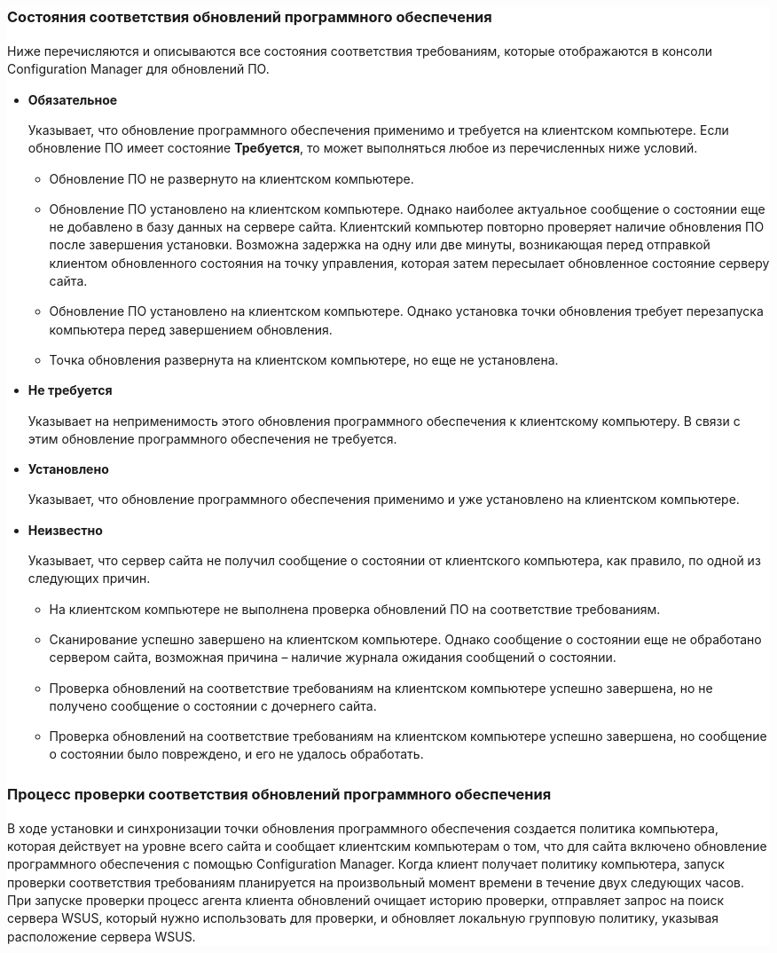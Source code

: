 ### <a name="software-updates-compliance-states"></a>Состояния соответствия обновлений программного обеспечения  
 Ниже перечисляются и описываются все состояния соответствия требованиям, которые отображаются в консоли Configuration Manager для обновлений ПО.  

-   **Обязательное**  

     Указывает, что обновление программного обеспечения применимо и требуется на клиентском компьютере. Если обновление ПО имеет состояние **Требуется**, то может выполняться любое из перечисленных ниже условий.  

    -   Обновление ПО не развернуто на клиентском компьютере.  

    -   Обновление ПО установлено на клиентском компьютере. Однако наиболее актуальное сообщение о состоянии еще не добавлено в базу данных на сервере сайта. Клиентский компьютер повторно проверяет наличие обновления ПО после завершения установки. Возможна задержка на одну или две минуты, возникающая перед отправкой клиентом обновленного состояния на точку управления, которая затем пересылает обновленное состояние серверу сайта.  

    -   Обновление ПО установлено на клиентском компьютере. Однако установка точки обновления требует перезапуска компьютера перед завершением обновления.  

    -   Точка обновления развернута на клиентском компьютере, но еще не установлена.  

-   **Не требуется**  

     Указывает на неприменимость этого обновления программного обеспечения к клиентскому компьютеру. В связи с этим обновление программного обеспечения не требуется.  

-   **Установлено**  

     Указывает, что обновление программного обеспечения применимо и уже установлено на клиентском компьютере.  

-   **Неизвестно**  

     Указывает, что сервер сайта не получил сообщение о состоянии от клиентского компьютера, как правило, по одной из следующих причин.  

    -   На клиентском компьютере не выполнена проверка обновлений ПО на соответствие требованиям.  

    -   Сканирование успешно завершено на клиентском компьютере. Однако сообщение о состоянии еще не обработано сервером сайта, возможная причина – наличие журнала ожидания сообщений о состоянии.  

    -   Проверка обновлений на соответствие требованиям на клиентском компьютере успешно завершена, но не получено сообщение о состоянии с дочернего сайта.  

    -   Проверка обновлений на соответствие требованиям на клиентском компьютере успешно завершена, но сообщение о состоянии было повреждено, и его не удалось обработать.  

### <a name="scan-for-software-updates-compliance-process"></a>Процесс проверки соответствия обновлений программного обеспечения  
 В ходе установки и синхронизации точки обновления программного обеспечения создается политика компьютера, которая действует на уровне всего сайта и сообщает клиентским компьютерам о том, что для сайта включено обновление программного обеспечения с помощью Configuration Manager. Когда клиент получает политику компьютера, запуск проверки соответствия требованиям планируется на произвольный момент времени в течение двух следующих часов. При запуске проверки процесс агента клиента обновлений очищает историю проверки, отправляет запрос на поиск сервера WSUS, который нужно использовать для проверки, и обновляет локальную групповую политику, указывая расположение сервера WSUS.  
